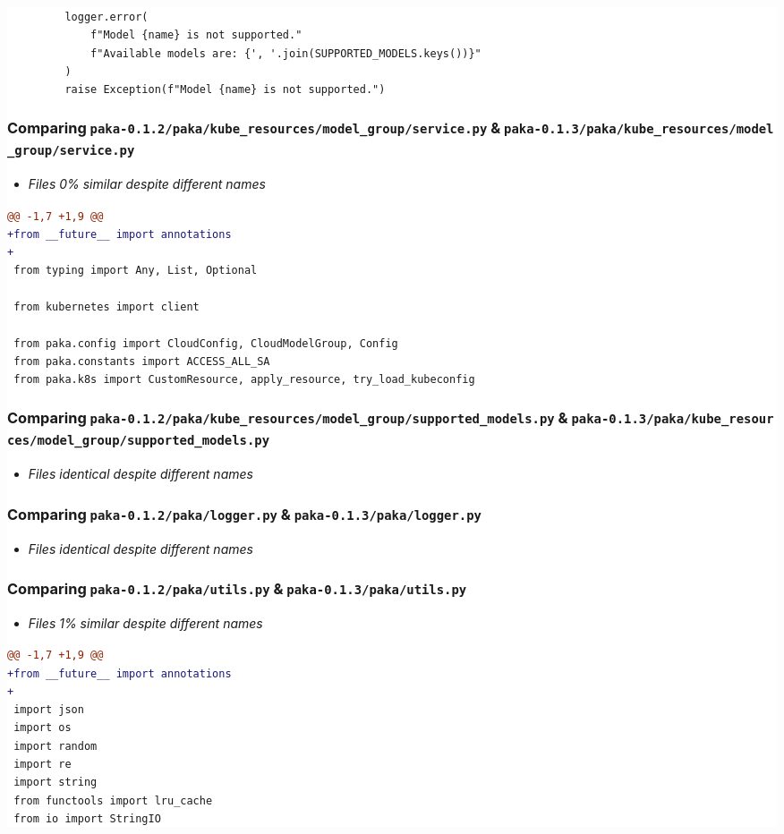 ```diff
         logger.error(
             f"Model {name} is not supported."
             f"Available models are: {', '.join(SUPPORTED_MODELS.keys())}"
         )
         raise Exception(f"Model {name} is not supported.")
```

### Comparing `paka-0.1.2/paka/kube_resources/model_group/service.py` & `paka-0.1.3/paka/kube_resources/model_group/service.py`

 * *Files 0% similar despite different names*

```diff
@@ -1,7 +1,9 @@
+from __future__ import annotations
+
 from typing import Any, List, Optional
 
 from kubernetes import client
 
 from paka.config import CloudConfig, CloudModelGroup, Config
 from paka.constants import ACCESS_ALL_SA
 from paka.k8s import CustomResource, apply_resource, try_load_kubeconfig
```

### Comparing `paka-0.1.2/paka/kube_resources/model_group/supported_models.py` & `paka-0.1.3/paka/kube_resources/model_group/supported_models.py`

 * *Files identical despite different names*

### Comparing `paka-0.1.2/paka/logger.py` & `paka-0.1.3/paka/logger.py`

 * *Files identical despite different names*

### Comparing `paka-0.1.2/paka/utils.py` & `paka-0.1.3/paka/utils.py`

 * *Files 1% similar despite different names*

```diff
@@ -1,7 +1,9 @@
+from __future__ import annotations
+
 import json
 import os
 import random
 import re
 import string
 from functools import lru_cache
 from io import StringIO
```
